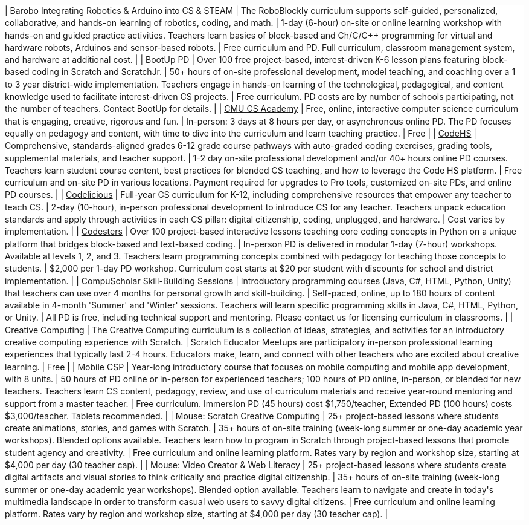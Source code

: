 | [Barobo Integrating Robotics & Arduino into CS & STEAM](https://www.barobo.com/pd) | The RoboBlockly curriculum supports self-guided, personalized, collaborative, and hands-on learning of robotics, coding, and math. | 1-day (6-hour) on-site or online learning workshop with hands-on and guided practice activities. Teachers learn basics of block-based and Ch/C/C++ programming for virtual and hardware robots, Arduinos and sensor-based robots. | Free curriculum and PD. Full curriculum, classroom management system, and hardware at additional cost. |
| [BootUp PD](https://bootuppd.org/) | Over 100 free project-based, interest-driven K-6 lesson plans featuring block-based coding in Scratch and ScratchJr. | 50+ hours of on-site professional development, model teaching, and coaching over a 1 to 3 year district-wide implementation. Teachers engage in hands-on learning of the technological, pedagogical, and content knowledge used to facilitate interest-driven CS projects. | Free curriculum. PD costs are by number of schools participating, not the number of teachers. Contact BootUp for details. |
| [CMU CS Academy](https://academy.cs.cmu.edu/) | Free, online, interactive computer science curriculum that is engaging, creative, rigorous and fun. | In-person: 3 days at 8 hours per day, or asynchronous online PD. The PD focuses equally on pedagogy and content, with time to dive into the curriculum and learn teaching practice. | Free |
| [CodeHS](https://codehs.com/) | Comprehensive, standards-aligned grades 6-12 grade course pathways with auto-graded coding exercises, grading tools, supplemental materials, and teacher support. | 1-2 day on-site professional development and/or 40+ hours online PD courses. Teachers learn student course content, best practices for blended CS teaching, and how to leverage the Code HS platform. | Free curriculum and on-site PD in various locations. Payment required for upgrades to Pro tools, customized on-site PDs, and online PD courses. |
| [Codelicious](https://www.codelicious.com/) | Full-year CS curriculum for K-12, including comprehensive resources that empower any teacher to teach CS. | 2-day (10-hour), in-person professional development to introduce CS for any teacher. Teachers unpack education standards and apply through activities in each CS pillar: digital citizenship, coding, unplugged, and hardware. | Cost varies by implementation. |
| [Codesters](https://www.codesters.com/) | Over 100 project-based interactive lessons teaching core coding concepts in Python on a unique platform that bridges block-based and text-based coding. | In-person PD is delivered in modular 1-day (7-hour) workshops. Available at levels 1, 2, and 3. Teachers learn programming concepts combined with pedagogy for teaching those concepts to students. | $2,000 per 1-day PD workshop. Curriculum cost starts at $20 per student with discounts for school and district implementation. |
| [CompuScholar Skill-Building Sessions](https://www.compuscholar.com/schools/outreach/skill-building/) | Introductory programming courses (Java, C#, HTML, Python, Unity) that teachers can use over 4 months for personal growth and skill-building. | Self-paced, online, up to 180 hours of content available in 4-month 'Summer' and 'Winter' sessions. Teachers will learn specific programming skills in Java, C#, HTML, Python, or Unity. | All PD is free, including technical support and mentoring. Please contact us for licensing curriculum in classrooms. |
| [Creative Computing](https://creativecomputing.gse.harvard.edu/) | The Creative Computing curriculum is a collection of ideas, strategies, and activities for an introductory creative computing experience with Scratch. | Scratch Educator Meetups are participatory in-person professional learning experiences that typically last 2-4 hours. Educators make, learn, and connect with other teachers who are excited about creative learning. | Free |
| [Mobile CSP](http://www.mobile-csp.org/) | Year-long introductory course that focuses on mobile computing and mobile app development, with 8 units. | 50 hours of PD online or in-person for experienced teachers; 100 hours of PD online, in-person, or blended for new teachers. Teachers learn CS content, pedagogy, review, and use of curriculum materials and receive year-round mentoring and support from a master teacher. | Free curriculum. Immersion PD (45 hours) cost $1,750/teacher, Extended PD (100 hours) costs $3,000/teacher. Tablets recommended. |
| [Mouse: Scratch Creative Computing](https://mouse.org/mouse-create-professional-development) | 25+ project-based lessons where students create animations, stories, and games with Scratch. | 35+ hours of on-site training (week-long summer or one-day academic year workshops). Blended options available. Teachers learn how to program in Scratch through project-based lessons that promote student agency and creativity. | Free curriculum and online learning platform. Rates vary by region and workshop size, starting at $4,000 per day (30 teacher cap). |
| [Mouse: Video Creator & Web Literacy](https://mouse.org/mouse-create-professional-development) | 25+ project-based lessons where students create digital artifacts and visual stories to think critically and practice digital citizenship. | 35+ hours of on-site training (week-long summer or one-day academic year workshops). Blended option available. Teachers learn to navigate and create in today's multimedia landscape in order to transform casual web users to savvy digital citizens. | Free curriculum and online learning platform. Rates vary by region and workshop size, starting at $4,000 per day (30 teacher cap). |